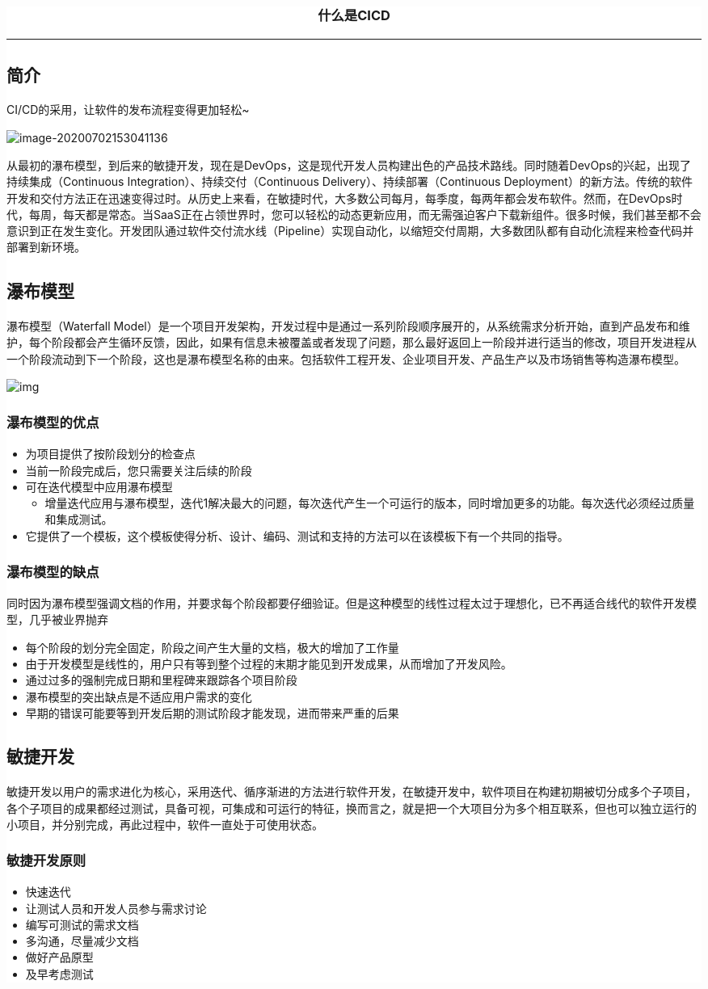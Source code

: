 ### <center>什么是CICD
***
## 简介

CI/CD的采用，让软件的发布流程变得更加轻松~

![image-20200702153041136](https://cdn.losey.top/blog/image-20200702153041136.png)

从最初的瀑布模型，到后来的敏捷开发，现在是DevOps，这是现代开发人员构建出色的产品技术路线。同时随着DevOps的兴起，出现了持续集成（Continuous Integration）、持续交付（Continuous Delivery）、持续部署（Continuous Deployment）的新方法。传统的软件开发和交付方法正在迅速变得过时。从历史上来看，在敏捷时代，大多数公司每月，每季度，每两年都会发布软件。然而，在DevOps时代，每周，每天都是常态。当SaaS正在占领世界时，您可以轻松的动态更新应用，而无需强迫客户下载新组件。很多时候，我们甚至都不会意识到正在发生变化。开发团队通过软件交付流水线（Pipeline）实现自动化，以缩短交付周期，大多数团队都有自动化流程来检查代码并部署到新环境。

## 瀑布模型

瀑布模型（Waterfall Model）是一个项目开发架构，开发过程中是通过一系列阶段顺序展开的，从系统需求分析开始，直到产品发布和维护，每个阶段都会产生循环反馈，因此，如果有信息未被覆盖或者发现了问题，那么最好返回上一阶段并进行适当的修改，项目开发进程从一个阶段流动到下一个阶段，这也是瀑布模型名称的由来。包括软件工程开发、企业项目开发、产品生产以及市场销售等构造瀑布模型。

![img](https://cdn.losey.top/blog/e824b899a9014c089ab337860a7b02087bf4f40d.jfif)

### 瀑布模型的优点

- 为项目提供了按阶段划分的检查点
- 当前一阶段完成后，您只需要关注后续的阶段
- 可在迭代模型中应用瀑布模型
  - 增量迭代应用与瀑布模型，迭代1解决最大的问题，每次迭代产生一个可运行的版本，同时增加更多的功能。每次迭代必须经过质量和集成测试。
- 它提供了一个模板，这个模板使得分析、设计、编码、测试和支持的方法可以在该模板下有一个共同的指导。

### 瀑布模型的缺点

同时因为瀑布模型强调文档的作用，并要求每个阶段都要仔细验证。但是这种模型的线性过程太过于理想化，已不再适合线代的软件开发模型，几乎被业界抛弃

- 每个阶段的划分完全固定，阶段之间产生大量的文档，极大的增加了工作量
- 由于开发模型是线性的，用户只有等到整个过程的末期才能见到开发成果，从而增加了开发风险。
- 通过过多的强制完成日期和里程碑来跟踪各个项目阶段
- 瀑布模型的突出缺点是不适应用户需求的变化
- 早期的错误可能要等到开发后期的测试阶段才能发现，进而带来严重的后果

## 敏捷开发

敏捷开发以用户的需求进化为核心，采用迭代、循序渐进的方法进行软件开发，在敏捷开发中，软件项目在构建初期被切分成多个子项目，各个子项目的成果都经过测试，具备可视，可集成和可运行的特征，换而言之，就是把一个大项目分为多个相互联系，但也可以独立运行的小项目，并分别完成，再此过程中，软件一直处于可使用状态。

### 敏捷开发原则

- 快速迭代
- 让测试人员和开发人员参与需求讨论
- 编写可测试的需求文档
- 多沟通，尽量减少文档
- 做好产品原型
- 及早考虑测试
